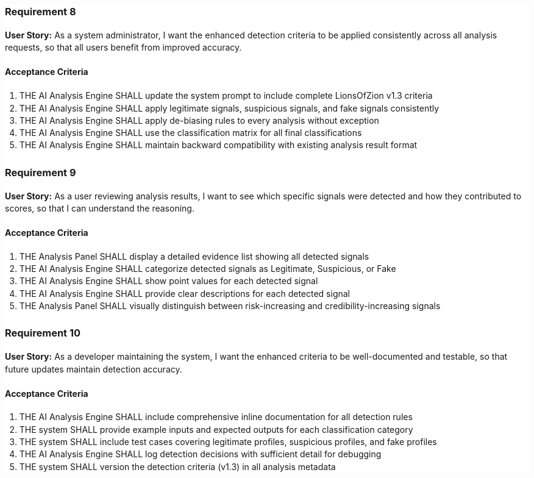 ### Requirement 8

**User Story:** As a system administrator, I want the enhanced detection criteria to be applied consistently across all analysis requests, so that all users benefit from improved accuracy.

#### Acceptance Criteria

1. THE AI Analysis Engine SHALL update the system prompt to include complete LionsOfZion v1.3 criteria
2. THE AI Analysis Engine SHALL apply legitimate signals, suspicious signals, and fake signals consistently
3. THE AI Analysis Engine SHALL apply de-biasing rules to every analysis without exception
4. THE AI Analysis Engine SHALL use the classification matrix for all final classifications
5. THE AI Analysis Engine SHALL maintain backward compatibility with existing analysis result format

### Requirement 9

**User Story:** As a user reviewing analysis results, I want to see which specific signals were detected and how they contributed to scores, so that I can understand the reasoning.

#### Acceptance Criteria

1. THE Analysis Panel SHALL display a detailed evidence list showing all detected signals
2. THE AI Analysis Engine SHALL categorize detected signals as Legitimate, Suspicious, or Fake
3. THE AI Analysis Engine SHALL show point values for each detected signal
4. THE AI Analysis Engine SHALL provide clear descriptions for each detected signal
5. THE Analysis Panel SHALL visually distinguish between risk-increasing and credibility-increasing signals

### Requirement 10

**User Story:** As a developer maintaining the system, I want the enhanced criteria to be well-documented and testable, so that future updates maintain detection accuracy.

#### Acceptance Criteria

1. THE AI Analysis Engine SHALL include comprehensive inline documentation for all detection rules
2. THE system SHALL provide example inputs and expected outputs for each classification category
3. THE system SHALL include test cases covering legitimate profiles, suspicious profiles, and fake profiles
4. THE AI Analysis Engine SHALL log detection decisions with sufficient detail for debugging
5. THE system SHALL version the detection criteria (v1.3) in all analysis metadata
